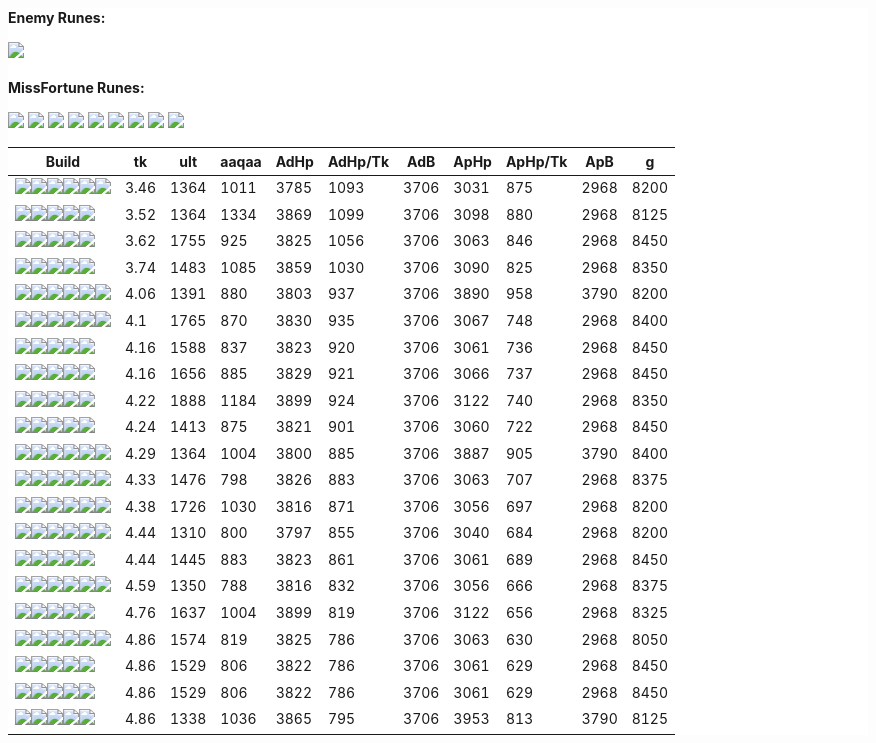 

**Enemy Runes:**





![](/StatMods/StatModsArmorIcon.png)



**MissFortune Runes:**


![](/Styles/Precision/PressTheAttack/PressTheAttack.png)
![](/Styles/Precision/Overheal.png)
![](/Styles/Precision/LegendAlacrity/LegendAlacrity.png)
![](/Styles/Precision/CutDown/CutDown.png)
![](/Styles/Sorcery/AbsoluteFocus/AbsoluteFocus.png)
![](/Styles/Sorcery/GatheringStorm/GatheringStorm.png)
![](/StatMods/StatModsAdaptiveForceIcon.png)
![](/StatMods/StatModsAdaptiveForceIcon.png)
![](/StatMods/StatModsArmorIcon.png)





 Build |tk|ult|aaqaa|AdHp|AdHp/Tk|AdB|ApHp|ApHp/Tk|ApB|g
-|-|-|-|-|-|-|-|-|-|-
![](/item/6672.png)![](/item/3124.png)![](/item/1001.png)![](/item/1053.png)![](/item/1055.png)![](/item/1036.png)|3.46|1364|1011|3785|1093|3706|3031|875|2968|8200
![](/item/3153.png)![](/item/3124.png)![](/item/1001.png)![](/item/1055.png)![](/item/1037.png)|3.52|1364|1334|3869|1099|3706|3098|880|2968|8125
![](/item/6672.png)![](/item/3036.png)![](/item/1053.png)![](/item/1055.png)![](/item/3006.png)|3.62|1755|925|3825|1056|3706|3063|846|2968|8450
![](/item/6672.png)![](/item/3153.png)![](/item/1001.png)![](/item/1055.png)![](/item/1038.png)|3.74|1483|1085|3859|1030|3706|3090|825|2968|8350
![](/item/6672.png)![](/item/3091.png)![](/item/1001.png)![](/item/1053.png)![](/item/1055.png)![](/item/1036.png)|4.06|1391|880|3803|937|3706|3890|958|3790|8200
![](/item/6672.png)![](/item/6675.png)![](/item/1001.png)![](/item/1053.png)![](/item/1055.png)![](/item/1036.png)|4.1|1765|870|3830|935|3706|3067|748|2968|8400
![](/item/6672.png)![](/item/6676.png)![](/item/1053.png)![](/item/1055.png)![](/item/3006.png)|4.16|1588|837|3823|920|3706|3061|736|2968|8450
![](/item/6672.png)![](/item/3033.png)![](/item/1053.png)![](/item/1055.png)![](/item/3006.png)|4.16|1656|885|3829|921|3706|3066|737|2968|8450
![](/item/3153.png)![](/item/3036.png)![](/item/1001.png)![](/item/1055.png)![](/item/1038.png)|4.22|1888|1184|3899|924|3706|3122|740|2968|8350
![](/item/6672.png)![](/item/3087.png)![](/item/1053.png)![](/item/1055.png)![](/item/3006.png)|4.24|1413|875|3821|901|3706|3060|722|2968|8450
![](/item/3124.png)![](/item/3091.png)![](/item/1001.png)![](/item/1053.png)![](/item/1055.png)![](/item/1036.png)|4.29|1364|1004|3800|885|3706|3887|905|3790|8400
![](/item/6672.png)![](/item/3046.png)![](/item/1053.png)![](/item/1055.png)![](/item/1037.png)![](/item/1036.png)|4.33|1476|798|3826|883|3706|3063|707|2968|8375
![](/item/3124.png)![](/item/3036.png)![](/item/1001.png)![](/item/1053.png)![](/item/1055.png)![](/item/1036.png)|4.38|1726|1030|3816|871|3706|3056|697|2968|8200
![](/item/6672.png)![](/item/3115.png)![](/item/1001.png)![](/item/1053.png)![](/item/1055.png)![](/item/1036.png)|4.44|1310|800|3797|855|3706|3040|684|2968|8200
![](/item/6672.png)![](/item/3095.png)![](/item/1053.png)![](/item/1055.png)![](/item/3006.png)|4.44|1445|883|3823|861|3706|3061|689|2968|8450
![](/item/6672.png)![](/item/3085.png)![](/item/1053.png)![](/item/1055.png)![](/item/1037.png)![](/item/1036.png)|4.59|1350|788|3816|832|3706|3056|666|2968|8375
![](/item/3153.png)![](/item/6675.png)![](/item/1001.png)![](/item/1055.png)![](/item/1037.png)|4.76|1637|1004|3899|819|3706|3122|656|2968|8325
![](/item/6672.png)![](/item/3006.png)![](/item/1053.png)![](/item/1055.png)![](/item/1038.png)![](/item/1038.png)|4.86|1574|819|3825|786|3706|3063|630|2968|8050
![](/item/6672.png)![](/item/6693.png)![](/item/1053.png)![](/item/1055.png)![](/item/3006.png)|4.86|1529|806|3822|786|3706|3061|629|2968|8450
![](/item/6672.png)![](/item/6696.png)![](/item/1053.png)![](/item/1055.png)![](/item/3006.png)|4.86|1529|806|3822|786|3706|3061|629|2968|8450
![](/item/3153.png)![](/item/3091.png)![](/item/1001.png)![](/item/1055.png)![](/item/1037.png)|4.86|1338|1036|3865|795|3706|3953|813|3790|8125